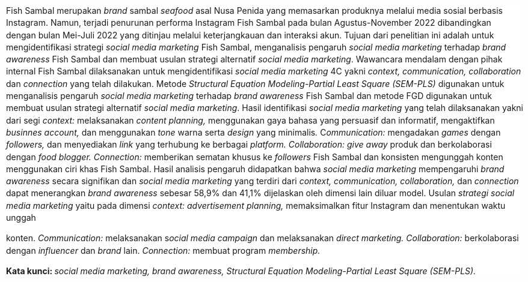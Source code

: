 <p><span class="font4">Fish Sambal merupakan </span><span class="font4" style="font-style:italic;">brand</span><span class="font4"> sambal </span><span class="font4" style="font-style:italic;">seafood</span><span class="font4"> asal Nusa Penida yang memasarkan produknya melalui media sosial berbasis Instagram. Namun, terjadi penurunan performa Instagram Fish Sambal pada bulan Agustus-November 2022 dibandingkan dengan bulan Mei-Juli 2022 yang ditinjau melalui keterjangkauan dan interaksi akun. Tujuan dari penelitian ini adalah untuk mengidentifikasi strategi </span><span class="font4" style="font-style:italic;">social media marketing </span><span class="font4">Fish Sambal, menganalisis pengaruh </span><span class="font4" style="font-style:italic;">social media marketing</span><span class="font4"> terhadap </span><span class="font4" style="font-style:italic;">brand awareness</span><span class="font4"> Fish Sambal dan membuat usulan strategi alternatif </span><span class="font4" style="font-style:italic;">social media marketing</span><span class="font4">. Wawancara mendalam dengan pihak internal Fish Sambal dilaksanakan untuk mengidentifikasi </span><span class="font4" style="font-style:italic;">social media marketing</span><span class="font4"> 4C yakni </span><span class="font4" style="font-style:italic;">context, communication, collaboration</span><span class="font4"> dan </span><span class="font4" style="font-style:italic;">connection</span><span class="font4"> yang telah dilakukan. Metode </span><span class="font4" style="font-style:italic;">Structural Equation Modeling-Partial Least Square (SEM-PLS)</span><span class="font4"> digunakan untuk menganalisis pengaruh </span><span class="font4" style="font-style:italic;">social media marketing</span><span class="font4"> terhadap </span><span class="font4" style="font-style:italic;">brand awareness</span><span class="font4"> Fish Sambal dan metode FGD digunakan untuk membuat usulan strategi alternatif </span><span class="font4" style="font-style:italic;">social media marketing</span><span class="font4">. Hasil identifikasi </span><span class="font4" style="font-style:italic;">social media marketing</span><span class="font4"> yang telah dilaksanakan yakni dari segi </span><span class="font4" style="font-style:italic;">context:</span><span class="font4"> melaksanakan </span><span class="font4" style="font-style:italic;">content planning,</span><span class="font4"> menggunakan gaya bahasa yang persuasif dan informatif, mengaktifkan </span><span class="font4" style="font-style:italic;">businnes account,</span><span class="font4"> dan menggunakan </span><span class="font4" style="font-style:italic;">tone</span><span class="font4"> warna serta </span><span class="font4" style="font-style:italic;">design</span><span class="font4"> yang minimalis</span><span class="font4" style="font-style:italic;">.</span><span class="font4"> C</span><span class="font4" style="font-style:italic;">ommunication:</span><span class="font4"> mengadakan </span><span class="font4" style="font-style:italic;">games</span><span class="font4"> dengan </span><span class="font4" style="font-style:italic;">followers,</span><span class="font4"> dan menyediakan </span><span class="font4" style="font-style:italic;">link</span><span class="font4"> yang terhubung ke berbagai </span><span class="font4" style="font-style:italic;">platform. Collaboration: give away</span><span class="font4"> produk dan berkolaborasi dengan </span><span class="font4" style="font-style:italic;">food blogger. Connection:</span><span class="font4"> memberikan sematan khusus ke </span><span class="font4" style="font-style:italic;">followers</span><span class="font4"> Fish Sambal dan konsisten mengunggah konten menggunakan ciri khas Fish Sambal. Hasil analisis pengaruh didapatkan bahwa </span><span class="font4" style="font-style:italic;">social media marketing </span><span class="font4">mempengaruhi </span><span class="font4" style="font-style:italic;">brand awareness</span><span class="font4"> secara signifikan dan </span><span class="font4" style="font-style:italic;">social media marketing</span><span class="font4"> yang terdiri dari </span><span class="font4" style="font-style:italic;">context, communication, collaboration,</span><span class="font4"> dan </span><span class="font4" style="font-style:italic;">connection</span><span class="font4"> dapat menerangkan </span><span class="font4" style="font-style:italic;">brand awareness</span><span class="font4"> sebesar 58,9% dan 41,1% dijelaskan oleh dimensi lain diluar model. Usulan </span><span class="font4" style="font-style:italic;">strategi social media marketing</span><span class="font4"> yaitu pada dimensi </span><span class="font4" style="font-style:italic;">context: advertisement planning,</span><span class="font4"> memaksimalkan fitur Instagram dan menentukan waktu unggah</span></p>
<p><span class="font4">konten. </span><span class="font4" style="font-style:italic;">Communication:</span><span class="font4"> melaksanakan s</span><span class="font4" style="font-style:italic;">ocial media campaign</span><span class="font4"> dan melaksanakan </span><span class="font4" style="font-style:italic;">direct marketing. Collaboration:</span><span class="font4"> berkolaborasi dengan </span><span class="font4" style="font-style:italic;">influencer</span><span class="font4"> dan </span><span class="font4" style="font-style:italic;">brand</span><span class="font4"> lain. </span><span class="font4" style="font-style:italic;">Connection:</span><span class="font4"> membuat program </span><span class="font4" style="font-style:italic;">membership.</span></p>
<p><span class="font4" style="font-weight:bold;">Kata kunci: </span><span class="font4" style="font-style:italic;">social media marketing, brand awareness, Structural Equation Modeling-Partial Least Square (SEM-PLS).</span></p>
